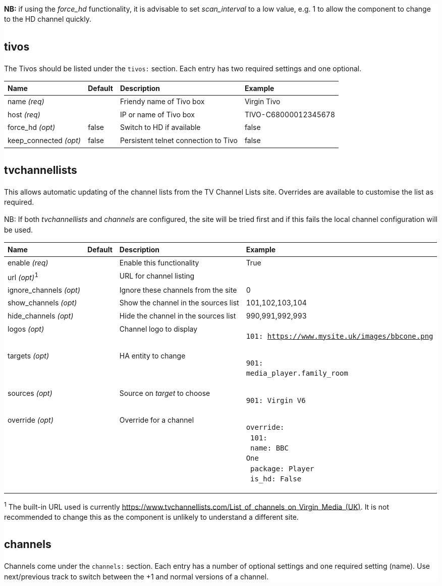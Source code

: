 **NB:** if using the _force_hd_ functionality, it is advisable to set _scan_interval_ to a low value, e.g. 1 to allow the component to change to the HD channel quickly.

## tivos
The Tivos should be listed under the `tivos:` section.  Each entry has two required settings and one optional.

| Name | Default | Description | Example |
|:-----|:--------|:------------|:--------|
| name _(req)_ | | Friendy name of Tivo box | Virgin Tivo |
| host _(req)_ | | IP or name of Tivo box | TIVO-C68000012345678 |
| force_hd _(opt)_ | false | Switch to HD if available | false |
| keep_connected _(opt)_ | false | Persistent telnet connection to Tivo | false |

## tvchannellists
This allows automatic updating of the channel lists from the TV Channel Lists site. Overrides are available to customise the list as required.

NB: If both _tvchannellists_ and _channels_ are configured, the site will be tried first and if this fails the local channel configuration will be used.

| Name | Default | Description | Example |
|:-----|:--------|:------------|:--------|
| enable _(req)_ | | Enable this functionality | True |
| url _(opt)_<sup>1</sup> | | URL for channel listing | |
| ignore_channels _(opt)_ | | Ignore these channels from the site | 0 |
| show_channels _(opt)_ | | Show the channel in the sources list | 101,102,103,104 |
| hide_channels _(opt)_ | | Hide the channel in the sources list | 990,991,992,993 |
| logos _(opt)_ | | Channel logo to display | <pre>101: https://www.mysite.uk/images/bbcone.png</pre> |
| targets _(opt)_ | | HA entity to change | <pre>901: media_player.family_room</pre> |
| sources _(opt)_ | | Source on _target_ to choose | <pre>901: Virgin V6</pre> |
| override _(opt)_ | | Override for a channel | <pre>override:<br>  101:<br>    name: BBC One<br>    package: Player<br>    is_hd: False</pre> |

<sup>1</sup> The built-in URL used is currently https://www.tvchannellists.com/List_of_channels_on_Virgin_Media_(UK).  It is not recommended to change this as the component is unlikely to understand a different site.

## channels
Channels come under the `channels:` section.  Each entry has a number of optional settings and one required setting (name).  Use next/previous track to switch between the +1 and normal versions of a channel.
